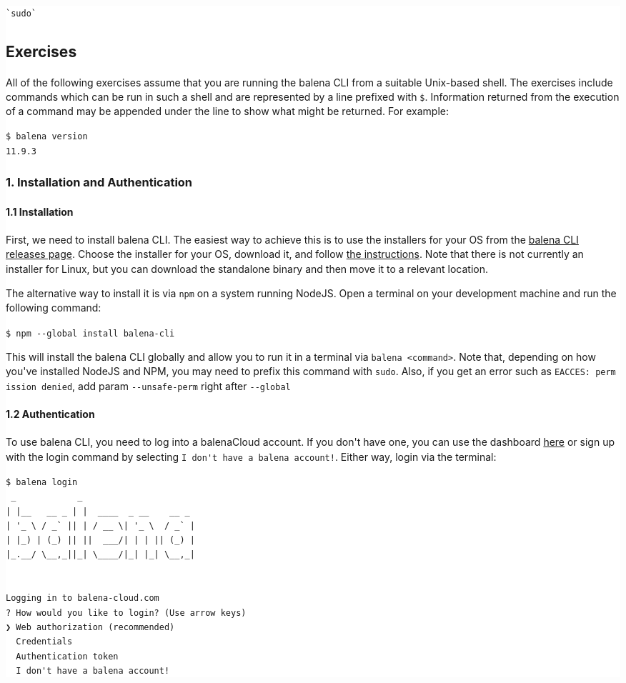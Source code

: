 	`sudo`

## Exercises

All of the following exercises assume that you are running the balena CLI from
a suitable Unix-based shell. The exercises include commands which can be run
in such a shell and are represented by a line prefixed with `$`. Information
returned from the execution of a command may be appended under the line to show
what might be returned. For example:

```shell
$ balena version
11.9.3
```

### 1. Installation and Authentication

#### 1.1 Installation

First, we need to install balena CLI. The easiest way to achieve this is to use
the installers for your OS from the
[balena CLI releases page](https://github.com/balena-io/balena-cli/releases).
Choose the installer for your OS, download it, and follow [the instructions](https://github.com/balena-io/balena-cli/blob/master/INSTALL.md).
Note that there is not currently an installer for Linux, but you
can download the standalone binary and then move it to a relevant location.

The alternative way to install it is via `npm` on a system running NodeJS.
Open a terminal on your development machine and run the following command:

```shell
$ npm --global install balena-cli
```

This will install the balena CLI globally and allow you to run it in a terminal
via `balena <command>`. Note that, depending on how you've installed NodeJS
and NPM, you may need to prefix this command with `sudo`. Also, if you get an
error such as `EACCES: permission denied`, add param `--unsafe-perm` right
after `--global`

#### 1.2 Authentication

To use balena CLI, you need to log into a balenaCloud account. If you don't
have one, you can use the dashboard
[here](https://dashboard.balena-cloud.com/signup) or sign up with the
login command by selecting `I don't have a balena account!`. Either way,
login via the terminal:

```shell
$ balena login
 _            _
| |__   __ _ | |  ____  _ __    __ _
| '_ \ / _` || | / __ \| '_ \  / _` |
| |_) | (_) || ||  ___/| | | || (_) |
|_.__/ \__,_||_| \____/|_| |_| \__,_|


Logging in to balena-cloud.com
? How would you like to login? (Use arrow keys)
❯ Web authorization (recommended)
  Credentials
  Authentication token
  I don't have a balena account!
```
